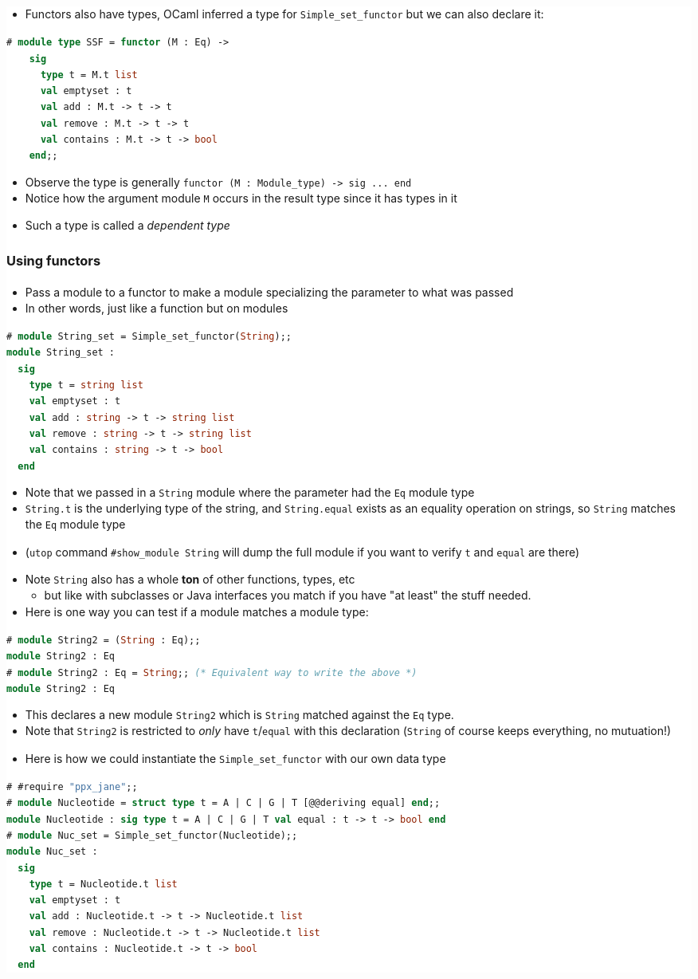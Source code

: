 * Functors also have types, OCaml inferred a type for `Simple_set_functor` but we can also declare it:

```ocaml
# module type SSF = functor (M : Eq) ->
    sig
      type t = M.t list
      val emptyset : t
      val add : M.t -> t -> t
      val remove : M.t -> t -> t
      val contains : M.t -> t -> bool
    end;;
```
* Observe the type is generally `functor (M : Module_type) -> sig ... end`
* Notice how the argument module `M` occurs in the result type since it has types in it
 - Such a type is called a *dependent type*

### Using functors

* Pass a module to a functor to make a module specializing the parameter to what was passed
* In other words, just like a function but on modules

```ocaml
# module String_set = Simple_set_functor(String);;
module String_set :
  sig
    type t = string list
    val emptyset : t
    val add : string -> t -> string list
    val remove : string -> t -> string list
    val contains : string -> t -> bool
  end
```
* Note that we passed in a `String` module where the parameter had the `Eq` module type
* `String.t` is the underlying type of the string, and `String.equal` exists as an equality operation on strings, so `String` matches the `Eq` module type
 - (`utop` command `#show_module String` will dump the full module if you want to verify `t` and `equal` are there)
* Note `String` also has a whole **ton** of other functions, types, etc
  - but like with subclasses or Java interfaces you match if you have "at least" the stuff needed.
* Here is one way you can test if a module matches a module type:

```ocaml
# module String2 = (String : Eq);;
module String2 : Eq
# module String2 : Eq = String;; (* Equivalent way to write the above *)
module String2 : Eq
```
 - This declares a new module `String2` which is `String` matched against the `Eq` type.
 - Note that `String2` is restricted to *only* have `t`/`equal` with this declaration (`String` of course keeps everything, no mutuation!)

* Here is how we could instantiate the `Simple_set_functor` with our own data type

```ocaml
# #require "ppx_jane";;
# module Nucleotide = struct type t = A | C | G | T [@@deriving equal] end;;
module Nucleotide : sig type t = A | C | G | T val equal : t -> t -> bool end
# module Nuc_set = Simple_set_functor(Nucleotide);;
module Nuc_set :
  sig
    type t = Nucleotide.t list
    val emptyset : t
    val add : Nucleotide.t -> t -> Nucleotide.t list
    val remove : Nucleotide.t -> t -> Nucleotide.t list
    val contains : Nucleotide.t -> t -> bool
  end
  ```